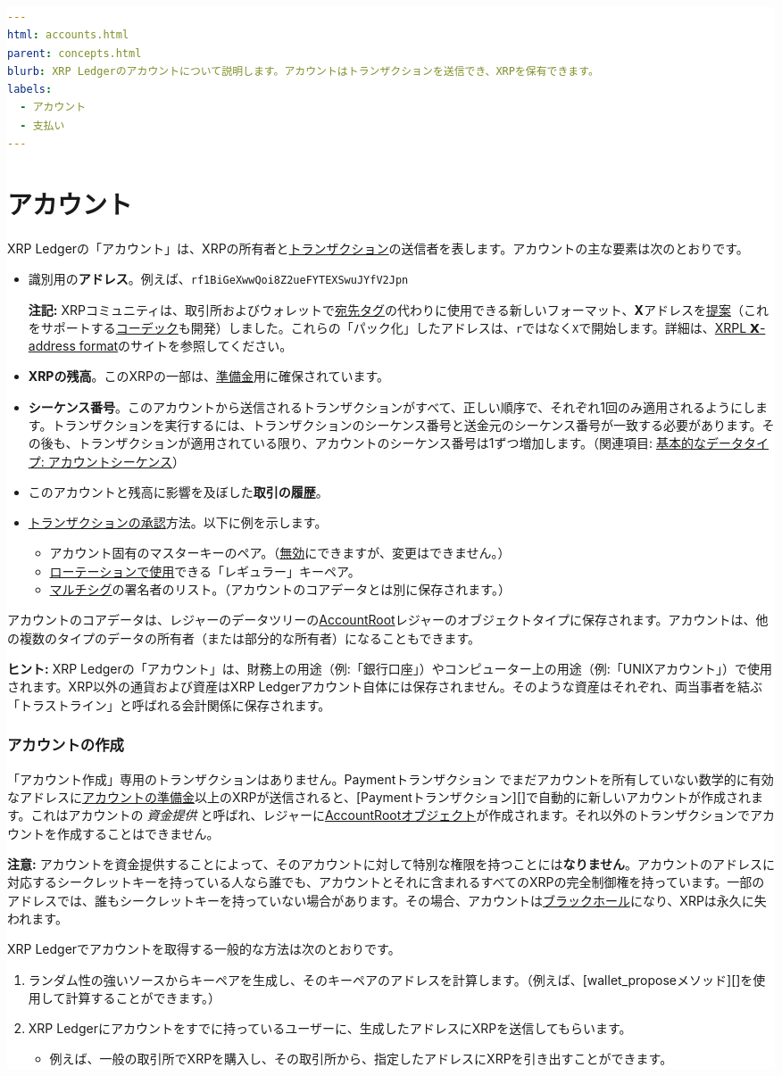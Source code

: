 ```yaml
---
html: accounts.html
parent: concepts.html
blurb: XRP Ledgerのアカウントについて説明します。アカウントはトランザクションを送信でき、XRPを保有できます。
labels:
  - アカウント
  - 支払い
---
```

# アカウント

XRP Ledgerの「アカウント」は、XRPの所有者と[トランザクション](transaction-formats.html)の送信者を表します。アカウントの主な要素は次のとおりです。

- 識別用の**アドレス**。例えば、`rf1BiGeXwwQoi8Z2ueFYTEXSwuJYfV2Jpn`

  **注記:** XRPコミュニティは、取引所およびウォレットで[宛先タグ](source-and-destination-tags.html)の代わりに使用できる新しいフォーマット、**X**アドレスを[提案](https://github.com/XRPLF/XRPL-Standards/issues/6)（これをサポートする[コーデック](https://github.com/xrp-community/xrpl-tagged-address-codec)も開発）しました。これらの「パック化」したアドレスは、`r`ではなく`X`で開始します。詳細は、[XRPL 𝗫-address format](https://xrpaddress.info/)のサイトを参照してください。

- **XRPの残高**。このXRPの一部は、[準備金](reserves.html)用に確保されています。
- **シーケンス番号**。このアカウントから送信されるトランザクションがすべて、正しい順序で、それぞれ1回のみ適用されるようにします。トランザクションを実行するには、トランザクションのシーケンス番号と送金元のシーケンス番号が一致する必要があります。その後も、トランザクションが適用されている限り、アカウントのシーケンス番号は1ずつ増加します。（関連項目: [基本的なデータタイプ: アカウントシーケンス](basic-data-types.html#アカウントシーケンス)）
- このアカウントと残高に影響を及ぼした**取引の履歴**。
- [トランザクションの承認](transactions.html#トランザクションの承認)方法。以下に例を示します。
  - アカウント固有のマスターキーのペア。（[無効](accountset.html)にできますが、変更はできません。）
  - [ローテーションで使用](setregularkey.html)できる「レギュラー」キーペア。
  - [マルチシグ](multi-signing.html)の署名者のリスト。（アカウントのコアデータとは別に保存されます。）

アカウントのコアデータは、レジャーのデータツリーの[AccountRoot](accountroot.html)レジャーのオブジェクトタイプに保存されます。アカウントは、他の複数のタイプのデータの所有者（または部分的な所有者）になることもできます。

**ヒント:** XRP Ledgerの「アカウント」は、財務上の用途（例:「銀行口座」）やコンピューター上の用途（例:「UNIXアカウント」）で使用されます。XRP以外の通貨および資産はXRP Ledgerアカウント自体には保存されません。そのような資産はそれぞれ、両当事者を結ぶ「トラストライン」と呼ばれる会計関係に保存されます。

### アカウントの作成

「アカウント作成」専用のトランザクションはありません。Paymentトランザクション でまだアカウントを所有していない数学的に有効なアドレスに[アカウントの準備金](reserves.html)以上のXRPが送信されると、[Paymentトランザクション][]で自動的に新しいアカウントが作成されます。これはアカウントの _資金提供_ と呼ばれ、レジャーに[AccountRootオブジェクト](accountroot.html)が作成されます。それ以外のトランザクションでアカウントを作成することはできません。

**注意:** アカウントを資金提供することによって、そのアカウントに対して特別な権限を持つことには**なりません**。アカウントのアドレスに対応するシークレットキーを持っている人なら誰でも、アカウントとそれに含まれるすべてのXRPの完全制御権を持っています。一部のアドレスでは、誰もシークレットキーを持っていない場合があります。その場合、アカウントは[ブラックホール](#特別なアドレス)になり、XRPは永久に失われます。

XRP Ledgerでアカウントを取得する一般的な方法は次のとおりです。

1. ランダム性の強いソースからキーペアを生成し、そのキーペアのアドレスを計算します。（例えば、[wallet_proposeメソッド][]を使用して計算することができます。）

2. XRP Ledgerにアカウントをすでに持っているユーザーに、生成したアドレスにXRPを送信してもらいます。

   - 例えば、一般の取引所でXRPを購入し、その取引所から、指定したアドレスにXRPを引き出すことができます。
